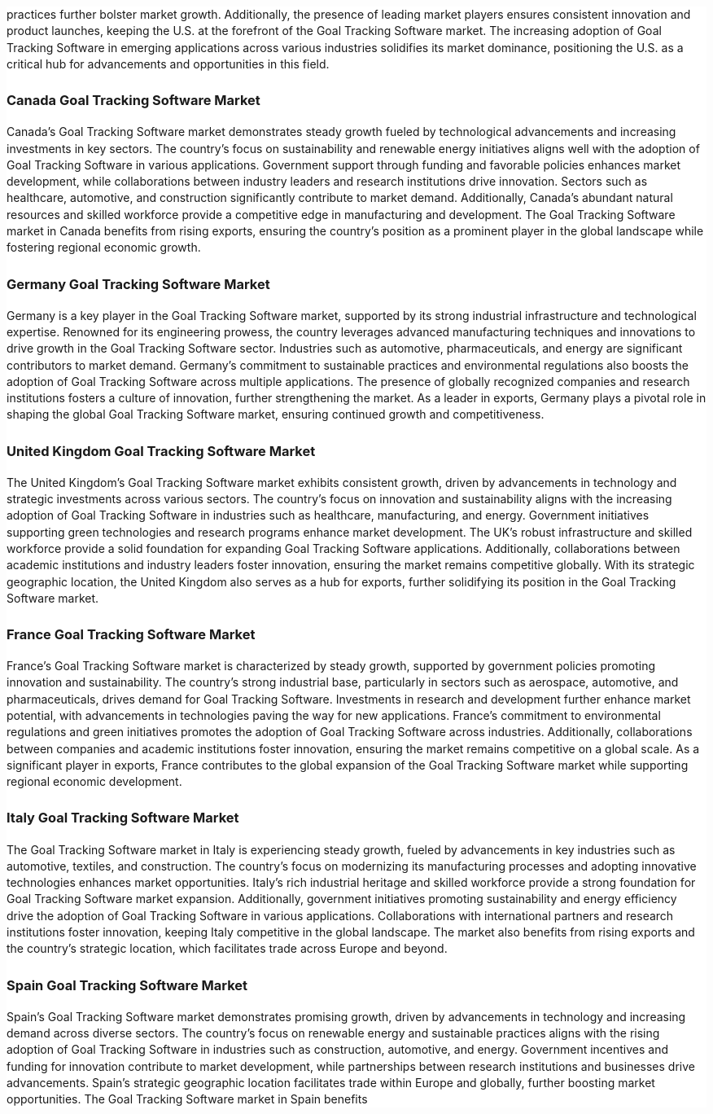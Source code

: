 practices further bolster market growth. Additionally, the presence of leading market players ensures consistent innovation and product launches, keeping the U.S. at the forefront of the Goal Tracking Software market. The increasing adoption of Goal Tracking Software in emerging applications across various industries solidifies its market dominance, positioning the U.S. as a critical hub for advancements and opportunities in this field.</p><h3>Canada Goal Tracking Software Market</h3><p>Canada&rsquo;s Goal Tracking Software market demonstrates steady growth fueled by technological advancements and increasing investments in key sectors. The country&rsquo;s focus on sustainability and renewable energy initiatives aligns well with the adoption of Goal Tracking Software in various applications. Government support through funding and favorable policies enhances market development, while collaborations between industry leaders and research institutions drive innovation. Sectors such as healthcare, automotive, and construction significantly contribute to market demand. Additionally, Canada&rsquo;s abundant natural resources and skilled workforce provide a competitive edge in manufacturing and development. The Goal Tracking Software market in Canada benefits from rising exports, ensuring the country&rsquo;s position as a prominent player in the global landscape while fostering regional economic growth.</p><h3>Germany Goal Tracking Software Market</h3><p>Germany is a key player in the Goal Tracking Software market, supported by its strong industrial infrastructure and technological expertise. Renowned for its engineering prowess, the country leverages advanced manufacturing techniques and innovations to drive growth in the Goal Tracking Software sector. Industries such as automotive, pharmaceuticals, and energy are significant contributors to market demand. Germany&rsquo;s commitment to sustainable practices and environmental regulations also boosts the adoption of Goal Tracking Software across multiple applications. The presence of globally recognized companies and research institutions fosters a culture of innovation, further strengthening the market. As a leader in exports, Germany plays a pivotal role in shaping the global Goal Tracking Software market, ensuring continued growth and competitiveness.</p><h3>United Kingdom Goal Tracking Software Market</h3><p>The United Kingdom&rsquo;s Goal Tracking Software market exhibits consistent growth, driven by advancements in technology and strategic investments across various sectors. The country&rsquo;s focus on innovation and sustainability aligns with the increasing adoption of Goal Tracking Software in industries such as healthcare, manufacturing, and energy. Government initiatives supporting green technologies and research programs enhance market development. The UK&rsquo;s robust infrastructure and skilled workforce provide a solid foundation for expanding Goal Tracking Software applications. Additionally, collaborations between academic institutions and industry leaders foster innovation, ensuring the market remains competitive globally. With its strategic geographic location, the United Kingdom also serves as a hub for exports, further solidifying its position in the Goal Tracking Software market.</p><h3>France Goal Tracking Software Market</h3><p>France&rsquo;s Goal Tracking Software market is characterized by steady growth, supported by government policies promoting innovation and sustainability. The country&rsquo;s strong industrial base, particularly in sectors such as aerospace, automotive, and pharmaceuticals, drives demand for Goal Tracking Software. Investments in research and development further enhance market potential, with advancements in technologies paving the way for new applications. France&rsquo;s commitment to environmental regulations and green initiatives promotes the adoption of Goal Tracking Software across industries. Additionally, collaborations between companies and academic institutions foster innovation, ensuring the market remains competitive on a global scale. As a significant player in exports, France contributes to the global expansion of the Goal Tracking Software market while supporting regional economic development.</p><h3>Italy Goal Tracking Software Market</h3><p>The Goal Tracking Software market in Italy is experiencing steady growth, fueled by advancements in key industries such as automotive, textiles, and construction. The country&rsquo;s focus on modernizing its manufacturing processes and adopting innovative technologies enhances market opportunities. Italy&rsquo;s rich industrial heritage and skilled workforce provide a strong foundation for Goal Tracking Software market expansion. Additionally, government initiatives promoting sustainability and energy efficiency drive the adoption of Goal Tracking Software in various applications. Collaborations with international partners and research institutions foster innovation, keeping Italy competitive in the global landscape. The market also benefits from rising exports and the country&rsquo;s strategic location, which facilitates trade across Europe and beyond.</p><h3>Spain Goal Tracking Software Market</h3><p>Spain&rsquo;s Goal Tracking Software market demonstrates promising growth, driven by advancements in technology and increasing demand across diverse sectors. The country&rsquo;s focus on renewable energy and sustainable practices aligns with the rising adoption of Goal Tracking Software in industries such as construction, automotive, and energy. Government incentives and funding for innovation contribute to market development, while partnerships between research institutions and businesses drive advancements. Spain&rsquo;s strategic geographic location facilitates trade within Europe and globally, further boosting market opportunities. The Goal Tracking Software market in Spain benefits